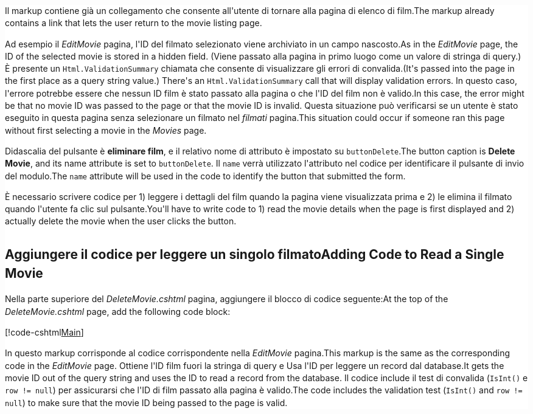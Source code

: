 <span data-ttu-id="0da45-155">Il markup contiene già un collegamento che consente all'utente di tornare alla pagina di elenco di film.</span><span class="sxs-lookup"><span data-stu-id="0da45-155">The markup already contains a link that lets the user return to the movie listing page.</span></span>

<span data-ttu-id="0da45-156">Ad esempio il *EditMovie* pagina, l'ID del filmato selezionato viene archiviato in un campo nascosto.</span><span class="sxs-lookup"><span data-stu-id="0da45-156">As in the *EditMovie* page, the ID of the selected movie is stored in a hidden field.</span></span> <span data-ttu-id="0da45-157">(Viene passato alla pagina in primo luogo come un valore di stringa di query.) È presente un `Html.ValidationSummary` chiamata che consente di visualizzare gli errori di convalida.</span><span class="sxs-lookup"><span data-stu-id="0da45-157">(It's passed into the page in the first place as a query string value.) There's an `Html.ValidationSummary` call that will display validation errors.</span></span> <span data-ttu-id="0da45-158">In questo caso, l'errore potrebbe essere che nessun ID film è stato passato alla pagina o che l'ID del film non è valido.</span><span class="sxs-lookup"><span data-stu-id="0da45-158">In this case, the error might be that no movie ID was passed to the page or that the movie ID is invalid.</span></span> <span data-ttu-id="0da45-159">Questa situazione può verificarsi se un utente è stato eseguito in questa pagina senza selezionare un filmato nel *filmati* pagina.</span><span class="sxs-lookup"><span data-stu-id="0da45-159">This situation could occur if someone ran this page without first selecting a movie in the *Movies* page.</span></span>

<span data-ttu-id="0da45-160">Didascalia del pulsante è **eliminare film**, e il relativo nome di attributo è impostato su `buttonDelete`.</span><span class="sxs-lookup"><span data-stu-id="0da45-160">The button caption is **Delete Movie**, and its name attribute is set to `buttonDelete`.</span></span> <span data-ttu-id="0da45-161">Il `name` verrà utilizzato l'attributo nel codice per identificare il pulsante di invio del modulo.</span><span class="sxs-lookup"><span data-stu-id="0da45-161">The `name` attribute will be used in the code to identify the button that submitted the form.</span></span>

<span data-ttu-id="0da45-162">È necessario scrivere codice per 1) leggere i dettagli del film quando la pagina viene visualizzata prima e 2) le elimina il filmato quando l'utente fa clic sul pulsante.</span><span class="sxs-lookup"><span data-stu-id="0da45-162">You'll have to write code to 1) read the movie details when the page is first displayed and 2) actually delete the movie when the user clicks the button.</span></span>

## <a name="adding-code-to-read-a-single-movie"></a><span data-ttu-id="0da45-163">Aggiungere il codice per leggere un singolo filmato</span><span class="sxs-lookup"><span data-stu-id="0da45-163">Adding Code to Read a Single Movie</span></span>

<span data-ttu-id="0da45-164">Nella parte superiore del *DeleteMovie.cshtml* pagina, aggiungere il blocco di codice seguente:</span><span class="sxs-lookup"><span data-stu-id="0da45-164">At the top of the *DeleteMovie.cshtml* page, add the following code block:</span></span>

[!code-cshtml[Main](deleting-data/samples/sample5.cshtml)]

<span data-ttu-id="0da45-165">In questo markup corrisponde al codice corrispondente nella *EditMovie* pagina.</span><span class="sxs-lookup"><span data-stu-id="0da45-165">This markup is the same as the corresponding code in the *EditMovie* page.</span></span> <span data-ttu-id="0da45-166">Ottiene l'ID film fuori la stringa di query e Usa l'ID per leggere un record dal database.</span><span class="sxs-lookup"><span data-stu-id="0da45-166">It gets the movie ID out of the query string and uses the ID to read a record from the database.</span></span> <span data-ttu-id="0da45-167">Il codice include il test di convalida (`IsInt()` e `row != null`) per assicurarsi che l'ID di film passato alla pagina è valido.</span><span class="sxs-lookup"><span data-stu-id="0da45-167">The code includes the validation test (`IsInt()` and `row != null`) to make sure that the movie ID being passed to the page is valid.</span></span>
